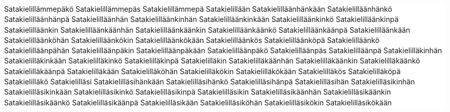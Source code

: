 Satakielillämmepäkö
Satakielillämmepäs
Satakielillämmepä
Satakielillään
Satakielilläänhänkään
Satakielilläänhänkö
Satakielilläänhänpä
Satakielilläänhän
Satakielilläänkinhän
Satakielilläänkinkään
Satakielilläänkinkö
Satakielilläänkinpä
Satakielilläänkin
Satakielilläänkäänhän
Satakielilläänkäänkin
Satakielilläänkäänkö
Satakielilläänkäänpä
Satakielilläänkään
Satakielilläänköhän
Satakielilläänkökin
Satakielilläänkökään
Satakielilläänkös
Satakielilläänköpä
Satakielilläänkö
Satakielilläänpähän
Satakielilläänpäkin
Satakielilläänpäkään
Satakielilläänpäkö
Satakielilläänpäs
Satakielilläänpä
Satakielilläkinhän
Satakielilläkinkään
Satakielilläkinkö
Satakielilläkinpä
Satakielilläkin
Satakielilläkäänhän
Satakielilläkäänkin
Satakielilläkäänkö
Satakielilläkäänpä
Satakielilläkään
Satakielilläköhän
Satakielilläkökin
Satakielilläkökään
Satakielilläkös
Satakielilläköpä
Satakielilläkö
Satakielilläsi
Satakielilläsihänkään
Satakielilläsihänkö
Satakielilläsihänpä
Satakielilläsihän
Satakielilläsikinhän
Satakielilläsikinkään
Satakielilläsikinkö
Satakielilläsikinpä
Satakielilläsikin
Satakielilläsikäänhän
Satakielilläsikäänkin
Satakielilläsikäänkö
Satakielilläsikäänpä
Satakielilläsikään
Satakielilläsiköhän
Satakielilläsikökin
Satakielilläsikökään